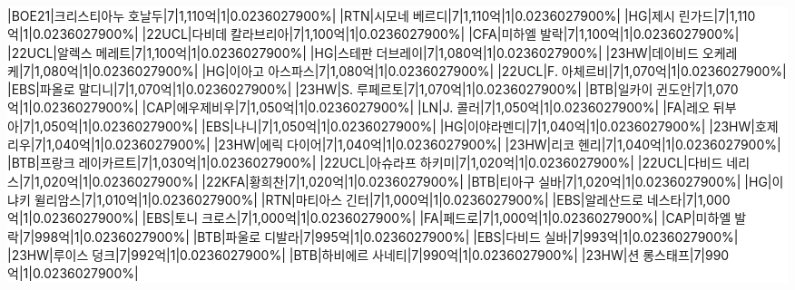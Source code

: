 |BOE21|크리스티아누 호날두|7|1,110억|1|0.0236027900%|
|RTN|시모네 베르디|7|1,110억|1|0.0236027900%|
|HG|제시 린가드|7|1,110억|1|0.0236027900%|
|22UCL|다비데 칼라브리아|7|1,100억|1|0.0236027900%|
|CFA|미하엘 발락|7|1,100억|1|0.0236027900%|
|22UCL|알렉스 메레트|7|1,100억|1|0.0236027900%|
|HG|스테판 더브레이|7|1,080억|1|0.0236027900%|
|23HW|데이비드 오케레케|7|1,080억|1|0.0236027900%|
|HG|이아고 아스파스|7|1,080억|1|0.0236027900%|
|22UCL|F. 아체르비|7|1,070억|1|0.0236027900%|
|EBS|파올로 말디니|7|1,070억|1|0.0236027900%|
|23HW|S. 루페르토|7|1,070억|1|0.0236027900%|
|BTB|일카이 귄도안|7|1,070억|1|0.0236027900%|
|CAP|에우제비우|7|1,050억|1|0.0236027900%|
|LN|J. 콜러|7|1,050억|1|0.0236027900%|
|FA|레오 뒤부아|7|1,050억|1|0.0236027900%|
|EBS|나니|7|1,050억|1|0.0236027900%|
|HG|이야라멘디|7|1,040억|1|0.0236027900%|
|23HW|호제리우|7|1,040억|1|0.0236027900%|
|23HW|에릭 다이어|7|1,040억|1|0.0236027900%|
|23HW|리코 헨리|7|1,040억|1|0.0236027900%|
|BTB|프랑크 레이카르트|7|1,030억|1|0.0236027900%|
|22UCL|아슈라프 하키미|7|1,020억|1|0.0236027900%|
|22UCL|다비드 네리스|7|1,020억|1|0.0236027900%|
|22KFA|황희찬|7|1,020억|1|0.0236027900%|
|BTB|티아구 실바|7|1,020억|1|0.0236027900%|
|HG|이냐키 윌리암스|7|1,010억|1|0.0236027900%|
|RTN|마티아스 긴터|7|1,000억|1|0.0236027900%|
|EBS|알레산드로 네스타|7|1,000억|1|0.0236027900%|
|EBS|토니 크로스|7|1,000억|1|0.0236027900%|
|FA|페드로|7|1,000억|1|0.0236027900%|
|CAP|미하엘 발락|7|998억|1|0.0236027900%|
|BTB|파울로 디발라|7|995억|1|0.0236027900%|
|EBS|다비드 실바|7|993억|1|0.0236027900%|
|23HW|루이스 덩크|7|992억|1|0.0236027900%|
|BTB|하비에르 사네티|7|990억|1|0.0236027900%|
|23HW|션 롱스태프|7|990억|1|0.0236027900%|